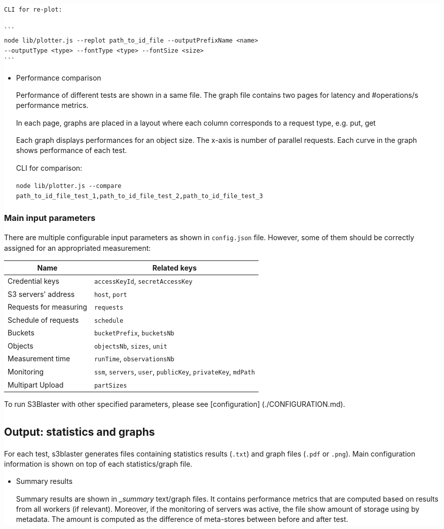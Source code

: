     CLI for re-plot:

    ```
    node lib/plotter.js --replot path_to_id_file --outputPrefixName <name>
    --outputType <type> --fontType <type> --fontSize <size>
    ```

* Performance comparison

    Performance of different tests are shown in a same file. The graph file
    contains two pages for latency and #operations/s performance metrics.

    In each page, graphs are placed in a layout where each column corresponds
    to a request type, e.g. put, get

    Each graph displays performances for an object size. The x-axis is number of
    parallel requests. Each curve in the graph shows performance of each test.

    CLI for comparison:

    ```
    node lib/plotter.js --compare
    path_to_id_file_test_1,path_to_id_file_test_2,path_to_id_file_test_3
    ```

### Main input parameters

There are multiple configurable input parameters as shown in
`config.json` file. However, some of them should be correctly
assigned for an appropriated measurement:

Name | Related keys
--- | ---
Credential keys | `accessKeyId`, `secretAccessKey`
S3 servers' address | `host`, `port`
Requests for measuring | `requests`
Schedule of requests | `schedule`
Buckets | `bucketPrefix`, `bucketsNb`
Objects | `objectsNb`, `sizes`, `unit`
Measurement time | `runTime`, `observationsNb`
Monitoring | `ssm`, `servers`, `user`, `publicKey`, `privateKey`, `mdPath`
Multipart Upload | `partSizes`

To run S3Blaster with other specified parameters, please see [configuration]
(./CONFIGURATION.md).

## Output: statistics and graphs

For each test, s3blaster generates files containing statistics results (`.txt`)
and graph files (`.pdf` or `.png`). Main configuration  information is shown on
top of each statistics/graph file.

* Summary results

    Summary results are shown in *_summary* text/graph files. It contains
performance metrics that are computed based on results from all workers (if
relevant). Moreover, if the monitoring of servers was active, the file show
amount of storage using by metadata. The amount is computed as the difference
of meta-stores between before and after test.
